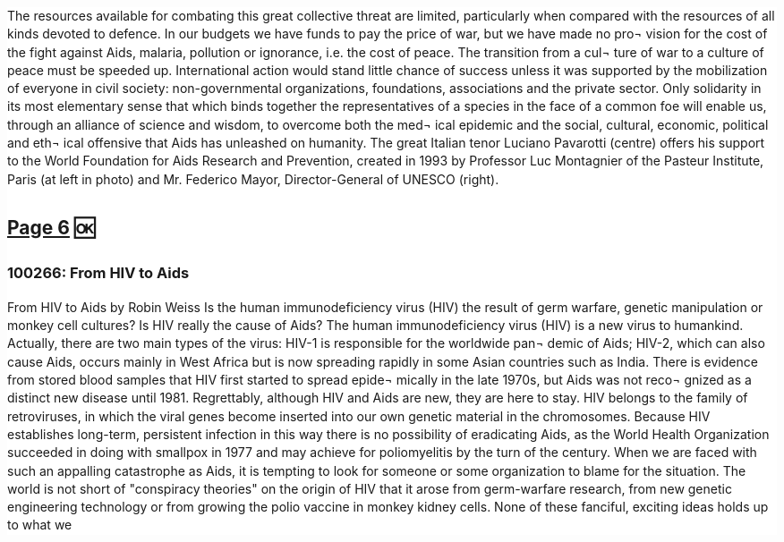 The resources available for combating this great collective
threat are limited, particularly when compared with the
resources of all kinds devoted to defence. In our budgets we
have funds to pay the price of war, but we have made no pro¬
vision for the cost of the fight against Aids, malaria, pollution
or ignorance, i.e. the cost of peace. The transition from a cul¬
ture of war to a culture of peace must be speeded up.
International action would stand little chance of success
unless it was supported by the mobilization of everyone in
civil society: non-governmental organizations, foundations,
associations and the private sector. Only solidarity in its most
elementary sense that which binds together the representatives
of a species in the face of a common foe will enable us, through
an alliance of science and wisdom, to overcome both the med¬
ical epidemic and the social, cultural, economic, political and eth¬
ical offensive that Aids has unleashed on humanity.
The great Italian tenor Luciano
Pavarotti (centre) offers his support
to the World Foundation for Aids
Research and Prevention, created in
1993 by Professor Luc Montagnier of
the Pasteur Institute, Paris (at left in
photo) and Mr. Federico Mayor,
Director-General of UNESCO (right).
## [Page 6](https://demo.humlab.umu.se/courier/100263engo.pdf#page=6) 🆗
### 100266: From HIV to Aids
From HIV to Aids
by Robin Weiss
Is the human immunodeficiency virus (HIV) the result of
germ warfare, genetic manipulation or monkey cell
cultures? Is HIV really the cause of Aids?
The human immunodeficiency virus
(HIV) is a new virus to humankind.
Actually, there are two main types of the virus:
HIV-1 is responsible for the worldwide pan¬
demic of Aids; HIV-2, which can also cause
Aids, occurs mainly in West Africa but is now
spreading rapidly in some Asian countries such
as India. There is evidence from stored blood
samples that HIV first started to spread epide¬
mically in the late 1970s, but Aids was not reco¬
gnized as a distinct new disease until 1981.
Regrettably, although HIV and Aids are
new, they are here to stay. HIV belongs to the
family of retroviruses, in which the viral genes
become inserted into our own genetic material
in the chromosomes. Because HIV establishes
long-term, persistent infection in this way there
is no possibility of eradicating Aids, as the World
Health Organization succeeded in doing with
smallpox in 1977 and may achieve for
poliomyelitis by the turn of the century.
When we are faced with such an appalling
catastrophe as Aids, it is tempting to look for
someone or some organization to blame for the
situation. The world is not short of "conspiracy
theories" on the origin of HIV that it arose
from germ-warfare research, from new genetic
engineering technology or from growing the
polio vaccine in monkey kidney cells. None of
these fanciful, exciting ideas holds up to what we